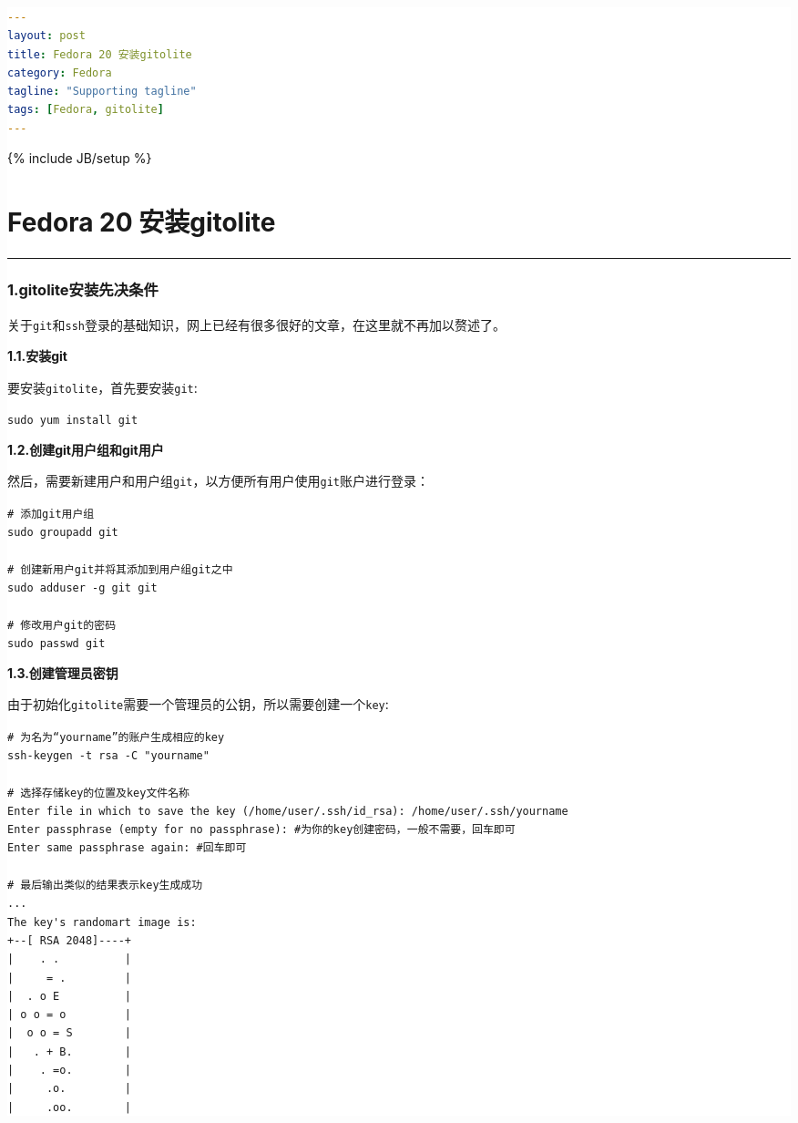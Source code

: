 ```yaml
---
layout: post
title: Fedora 20 安装gitolite
category: Fedora
tagline: "Supporting tagline"
tags: [Fedora, gitolite]
---
```

{% include JB/setup %}
# Fedora 20 安装gitolite
---

### 1.gitolite安装先决条件

关于`git`和`ssh`登录的基础知识，网上已经有很多很好的文章，在这里就不再加以赘述了。

**1.1.安装git**

要安装`gitolite`，首先要安装`git`:

```
sudo yum install git
```

**1.2.创建git用户组和git用户**

然后，需要新建用户和用户组`git`，以方便所有用户使用`git`账户进行登录：

```
# 添加git用户组
sudo groupadd git

# 创建新用户git并将其添加到用户组git之中
sudo adduser -g git git

# 修改用户git的密码
sudo passwd git
```



**1.3.创建管理员密钥**

由于初始化`gitolite`需要一个管理员的公钥，所以需要创建一个`key`:

```
# 为名为“yourname”的账户生成相应的key
ssh-keygen -t rsa -C "yourname"

# 选择存储key的位置及key文件名称
Enter file in which to save the key (/home/user/.ssh/id_rsa): /home/user/.ssh/yourname
Enter passphrase (empty for no passphrase): #为你的key创建密码，一般不需要，回车即可
Enter same passphrase again: #回车即可

# 最后输出类似的结果表示key生成成功
...
The key's randomart image is:
+--[ RSA 2048]----+
|    . .          |
|     = .         |
|  . o E          |
| o o = o         |
|  o o = S        |
|   . + B.        |
|    . =o.        |
|     .o.         |
|     .oo.        |
```